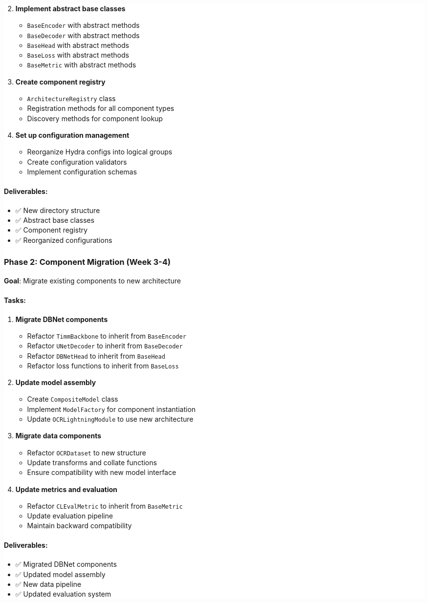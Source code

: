 2. **Implement abstract base classes**
   - `BaseEncoder` with abstract methods
   - `BaseDecoder` with abstract methods
   - `BaseHead` with abstract methods
   - `BaseLoss` with abstract methods
   - `BaseMetric` with abstract methods

3. **Create component registry**
   - `ArchitectureRegistry` class
   - Registration methods for all component types
   - Discovery methods for component lookup

4. **Set up configuration management**
   - Reorganize Hydra configs into logical groups
   - Create configuration validators
   - Implement configuration schemas

#### Deliverables:
- ✅ New directory structure
- ✅ Abstract base classes
- ✅ Component registry
- ✅ Reorganized configurations

### Phase 2: Component Migration (Week 3-4)
**Goal**: Migrate existing components to new architecture

#### Tasks:
1. **Migrate DBNet components**
   - Refactor `TimmBackbone` to inherit from `BaseEncoder`
   - Refactor `UNetDecoder` to inherit from `BaseDecoder`
   - Refactor `DBNetHead` to inherit from `BaseHead`
   - Refactor loss functions to inherit from `BaseLoss`

2. **Update model assembly**
   - Create `CompositeModel` class
   - Implement `ModelFactory` for component instantiation
   - Update `OCRLightningModule` to use new architecture

3. **Migrate data components**
   - Refactor `OCRDataset` to new structure
   - Update transforms and collate functions
   - Ensure compatibility with new model interface

4. **Update metrics and evaluation**
   - Refactor `CLEvalMetric` to inherit from `BaseMetric`
   - Update evaluation pipeline
   - Maintain backward compatibility

#### Deliverables:
- ✅ Migrated DBNet components
- ✅ Updated model assembly
- ✅ New data pipeline
- ✅ Updated evaluation system
